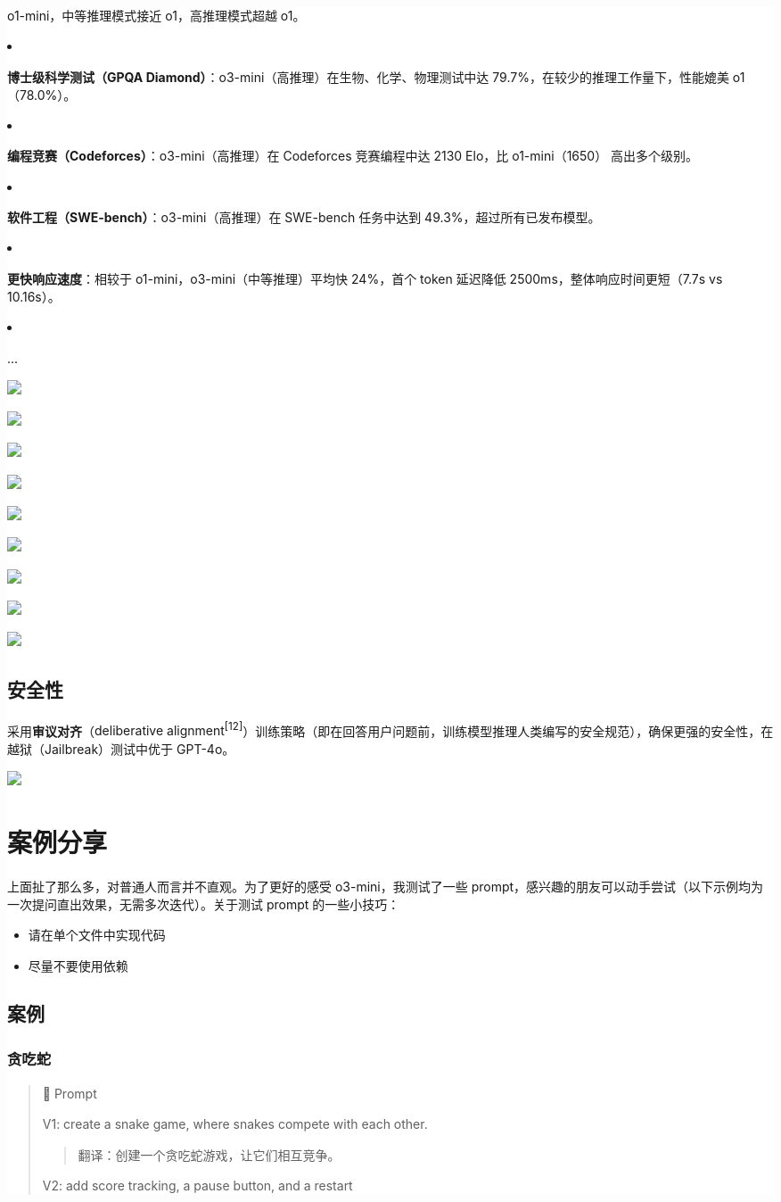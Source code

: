 o1-mini，中等推理模式接近 o1，高推理模式超越 o1。</p></li><li><p><strong>博士级科学测试（GPQA Diamond）</strong>：o3-mini（高推理）在生物、化学、物理测试中达 79.7%，在较少的推理工作量下，性能媲美 o1（78.0%）。</p></li><li><p><strong>编程竞赛（Codeforces）</strong>：o3-mini（高推理）在 Codeforces 竞赛编程中达 2130 Elo，比 o1-mini（1650） 高出多个级别。</p></li><li><p><strong>软件工程（SWE-bench）</strong>：o3-mini（高推理）在 SWE-bench 任务中达到 49.3%，超过所有已发布模型。</p></li><li><p><strong>更快响应速度</strong>：相较于 o1-mini，o3-mini（中等推理）平均快 24%，首个 token 延迟降低 2500ms，整体响应时间更短（7.7s vs 10.16s）。</p></li><li><p>...</p></li></ul><p><img data-backh="569" data-backw="578" data-imgfileid="100005881" data-ratio="0.9842592592592593" data-s="300,640" data-src="https://mmbiz.qpic.cn/mmbiz_png/90Kxd0FAJJfoHquHicBJSVWfUTPkRwiahr7qOiapvJdQYo947PdZXZDpeEatEFQLUhVsvZMjpPUZbib7gt33G05Q4Q/640?wx_fmt=png&amp;from=appmsg" data-type="png" data-w="1080" src="https://mmbiz.qpic.cn/mmbiz_png/90Kxd0FAJJfoHquHicBJSVWfUTPkRwiahr7qOiapvJdQYo947PdZXZDpeEatEFQLUhVsvZMjpPUZbib7gt33G05Q4Q/640?wx_fmt=png&amp;from=appmsg"></p><p><img data-backh="499" data-backw="578" data-imgfileid="100005886" data-ratio="0.8629629629629629" data-s="300,640" data-src="https://mmbiz.qpic.cn/mmbiz_png/90Kxd0FAJJfoHquHicBJSVWfUTPkRwiahrRHEeVR99h4KEslmmV6vOFqYfzDbib3icAZ8FU1ibVuIVbibnnnzYLPUnLA/640?wx_fmt=png&amp;from=appmsg" data-type="png" data-w="1080" src="https://mmbiz.qpic.cn/mmbiz_png/90Kxd0FAJJfoHquHicBJSVWfUTPkRwiahrRHEeVR99h4KEslmmV6vOFqYfzDbib3icAZ8FU1ibVuIVbibnnnzYLPUnLA/640?wx_fmt=png&amp;from=appmsg"></p><p><img data-backh="286" data-backw="578" data-imgfileid="100005882" data-ratio="0.49537037037037035" data-s="300,640" data-src="https://mmbiz.qpic.cn/mmbiz_png/90Kxd0FAJJfoHquHicBJSVWfUTPkRwiahr8bK0ZeghicIRCH8qZbJHGyISickMCXiacb78QcxMgEdqxIrlHxE3l7MqA/640?wx_fmt=png&amp;from=appmsg" data-type="png" data-w="1080" src="https://mmbiz.qpic.cn/mmbiz_png/90Kxd0FAJJfoHquHicBJSVWfUTPkRwiahr8bK0ZeghicIRCH8qZbJHGyISickMCXiacb78QcxMgEdqxIrlHxE3l7MqA/640?wx_fmt=png&amp;from=appmsg"></p><p><img data-backh="496" data-backw="578" data-imgfileid="100005884" data-ratio="0.8583333333333333" data-s="300,640" data-src="https://mmbiz.qpic.cn/mmbiz_png/90Kxd0FAJJfoHquHicBJSVWfUTPkRwiahrfewOqKmxjPialhmFic8FibOUKx48n4Efs4thfgfBAUMQ0RA02HibJ6zJIQ/640?wx_fmt=png&amp;from=appmsg" data-type="png" data-w="1080" src="https://mmbiz.qpic.cn/mmbiz_png/90Kxd0FAJJfoHquHicBJSVWfUTPkRwiahrfewOqKmxjPialhmFic8FibOUKx48n4Efs4thfgfBAUMQ0RA02HibJ6zJIQ/640?wx_fmt=png&amp;from=appmsg"></p><p><img data-backh="653" data-backw="578" data-imgfileid="100005885" data-ratio="1.1287037037037038" data-s="300,640" data-src="https://mmbiz.qpic.cn/mmbiz_png/90Kxd0FAJJfoHquHicBJSVWfUTPkRwiahrGRsvCJvfeGgXDJlSRwfrWFeOhzibPUjYmKclPQMu7GWZf0NIB6nDRFg/640?wx_fmt=png&amp;from=appmsg" data-type="png" data-w="1080" src="https://mmbiz.qpic.cn/mmbiz_png/90Kxd0FAJJfoHquHicBJSVWfUTPkRwiahrGRsvCJvfeGgXDJlSRwfrWFeOhzibPUjYmKclPQMu7GWZf0NIB6nDRFg/640?wx_fmt=png&amp;from=appmsg"></p><p><img data-backh="300" data-backw="578" data-imgfileid="100005883" data-ratio="0.5185185185185185" data-s="300,640" data-src="https://mmbiz.qpic.cn/mmbiz_png/90Kxd0FAJJfoHquHicBJSVWfUTPkRwiahr7T0BPaP6QbHKkKQu68qyz4HAVic6jEkTryFwHFwLA4sZF3tticgwbELw/640?wx_fmt=png&amp;from=appmsg" data-type="png" data-w="1080" src="https://mmbiz.qpic.cn/mmbiz_png/90Kxd0FAJJfoHquHicBJSVWfUTPkRwiahr7T0BPaP6QbHKkKQu68qyz4HAVic6jEkTryFwHFwLA4sZF3tticgwbELw/640?wx_fmt=png&amp;from=appmsg"></p><p><img data-backh="278" data-backw="578" data-imgfileid="100005887" data-ratio="0.48055555555555557" data-s="300,640" data-src="https://mmbiz.qpic.cn/mmbiz_png/90Kxd0FAJJfoHquHicBJSVWfUTPkRwiahrQEJaia4xIRJJ5yefTa9FowqHtQvYOxUymBB9GPwh1R5ia1RIxl8GsbWw/640?wx_fmt=png&amp;from=appmsg" data-type="png" data-w="1080" src="https://mmbiz.qpic.cn/mmbiz_png/90Kxd0FAJJfoHquHicBJSVWfUTPkRwiahrQEJaia4xIRJJ5yefTa9FowqHtQvYOxUymBB9GPwh1R5ia1RIxl8GsbWw/640?wx_fmt=png&amp;from=appmsg"></p><p><img data-backh="761" data-backw="578" data-imgfileid="100005888" data-ratio="1.3175925925925926" data-s="300,640" data-src="https://mmbiz.qpic.cn/mmbiz_png/90Kxd0FAJJfoHquHicBJSVWfUTPkRwiahrPOf9xT0sjFFwYWD3rbXKUHUg9k15df3QE62Kic8NHcDCev4eIdyxy1g/640?wx_fmt=png&amp;from=appmsg" data-type="png" data-w="1080" src="https://mmbiz.qpic.cn/mmbiz_png/90Kxd0FAJJfoHquHicBJSVWfUTPkRwiahrPOf9xT0sjFFwYWD3rbXKUHUg9k15df3QE62Kic8NHcDCev4eIdyxy1g/640?wx_fmt=png&amp;from=appmsg"></p><p><img data-backh="682" data-backw="578" data-imgfileid="100005889" data-ratio="1.1796296296296296" data-s="300,640" data-src="https://mmbiz.qpic.cn/mmbiz_png/90Kxd0FAJJfoHquHicBJSVWfUTPkRwiahrWEydr7HLJPrpicSxjNZ6jZxLjZ3EjSMkyhASASY8kYcQNqayD2dsJrA/640?wx_fmt=png&amp;from=appmsg" data-type="png" data-w="1080" src="https://mmbiz.qpic.cn/mmbiz_png/90Kxd0FAJJfoHquHicBJSVWfUTPkRwiahrWEydr7HLJPrpicSxjNZ6jZxLjZ3EjSMkyhASASY8kYcQNqayD2dsJrA/640?wx_fmt=png&amp;from=appmsg"></p><h2><span>安全性</span></h2><p>采用<strong>审议对齐</strong>（<span>deliberative alignment<sup>[12]</sup></span>）训练策略（即在回答用户问题前，训练模型推理人类编写的安全规范），确保更强的安全性，在越狱（Jailbreak）测试中优于 GPT-4o。</p><p><img data-backh="434" data-backw="578" data-imgfileid="100005890" data-ratio="0.7518518518518519" data-s="300,640" data-src="https://mmbiz.qpic.cn/mmbiz_png/90Kxd0FAJJfoHquHicBJSVWfUTPkRwiahrFMxQubRicJiaYzMHZCz9O6bcn7fPnxMxic7s66WI8TqqNuiaod6q6XBshg/640?wx_fmt=png&amp;from=appmsg" data-type="png" data-w="1080" src="https://mmbiz.qpic.cn/mmbiz_png/90Kxd0FAJJfoHquHicBJSVWfUTPkRwiahrFMxQubRicJiaYzMHZCz9O6bcn7fPnxMxic7s66WI8TqqNuiaod6q6XBshg/640?wx_fmt=png&amp;from=appmsg"></p><h1><span>案例分享</span></h1><p>上面扯了那么多，对普通人而言并不直观。为了更好的感受 o3-mini，我测试了一些 prompt，感兴趣的朋友可以动手尝试（以下示例均为一次提问直出效果，无需多次迭代）。关于测试 prompt 的一些小技巧：</p><ul><li><p>请在单个文件中实现代码</p></li><li><p>尽量不要使用依赖</p></li></ul><h2><span>案例</span></h2><h3><span>贪吃蛇</span></h3><blockquote><span>📌 Prompt</span><span><p>V1: create a snake game, where snakes compete with each other.</p><blockquote><p>翻译：创建一个贪吃蛇游戏，让它们相互竞争。</p></blockquote><p>V2: add score tracking, a pause button, and a restart